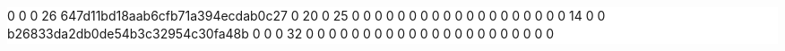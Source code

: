    <td style="text-align:right;"> 0 </td>
   <td style="text-align:right;"> 0 </td>
   <td style="text-align:right;"> 0 </td>
   <td style="text-align:right;"> 26 </td>
  </tr>
  <tr>
   <td style="text-align:left;"> 647d11bd18aab6cfb71a394ecdab0c27 </td>
   <td style="text-align:right;"> 0 </td>
   <td style="text-align:right;"> 20 </td>
   <td style="text-align:right;"> 0 </td>
   <td style="text-align:right;"> 25 </td>
   <td style="text-align:right;"> 0 </td>
   <td style="text-align:right;"> 0 </td>
   <td style="text-align:right;"> 0 </td>
   <td style="text-align:right;"> 0 </td>
   <td style="text-align:right;"> 0 </td>
   <td style="text-align:right;"> 0 </td>
   <td style="text-align:right;"> 0 </td>
   <td style="text-align:right;"> 0 </td>
   <td style="text-align:right;"> 0 </td>
   <td style="text-align:right;"> 0 </td>
   <td style="text-align:right;"> 0 </td>
   <td style="text-align:right;"> 0 </td>
   <td style="text-align:right;"> 0 </td>
   <td style="text-align:right;"> 0 </td>
   <td style="text-align:right;"> 0 </td>
   <td style="text-align:right;"> 0 </td>
   <td style="text-align:right;"> 0 </td>
   <td style="text-align:right;"> 0 </td>
   <td style="text-align:right;"> 0 </td>
   <td style="text-align:right;"> 14 </td>
   <td style="text-align:right;"> 0 </td>
   <td style="text-align:right;"> 0 </td>
  </tr>
  <tr>
   <td style="text-align:left;"> b26833da2db0de54b3c32954c30fa48b </td>
   <td style="text-align:right;"> 0 </td>
   <td style="text-align:right;"> 0 </td>
   <td style="text-align:right;"> 0 </td>
   <td style="text-align:right;"> 32 </td>
   <td style="text-align:right;"> 0 </td>
   <td style="text-align:right;"> 0 </td>
   <td style="text-align:right;"> 0 </td>
   <td style="text-align:right;"> 0 </td>
   <td style="text-align:right;"> 0 </td>
   <td style="text-align:right;"> 0 </td>
   <td style="text-align:right;"> 0 </td>
   <td style="text-align:right;"> 0 </td>
   <td style="text-align:right;"> 0 </td>
   <td style="text-align:right;"> 0 </td>
   <td style="text-align:right;"> 0 </td>
   <td style="text-align:right;"> 0 </td>
   <td style="text-align:right;"> 0 </td>
   <td style="text-align:right;"> 0 </td>
   <td style="text-align:right;"> 0 </td>
   <td style="text-align:right;"> 0 </td>
   <td style="text-align:right;"> 0 </td>
   <td style="text-align:right;"> 0 </td>
   <td style="text-align:right;"> 0 </td>
   <td style="text-align:right;"> 0 </td>
   <td style="text-align:right;"> 0 </td>
   <td style="text-align:right;"> 0 </td>
  </tr>
  <tr>